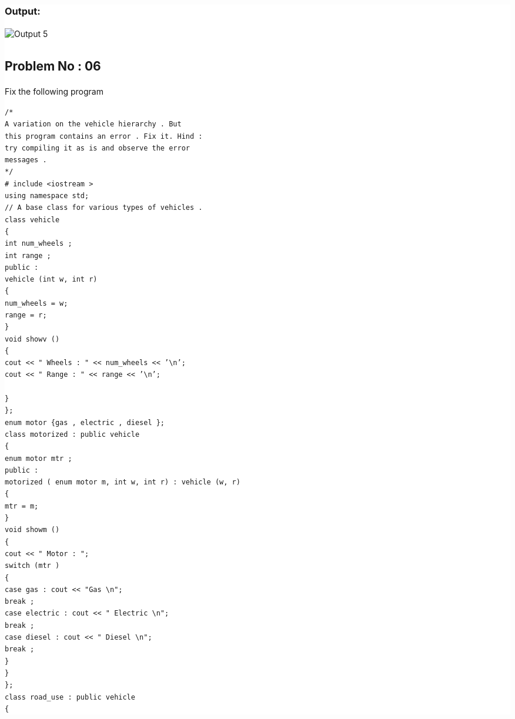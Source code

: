 ```

```

### Output:
![Output 5](https://github.com/user-attachments/assets/a8136454-9348-45f6-b99e-028617ca5c88)




## Problem No : 06
Fix the following program
```
/*
A variation on the vehicle hierarchy . But
this program contains an error . Fix it. Hind :
try compiling it as is and observe the error
messages .
*/
# include <iostream >
using namespace std;
// A base class for various types of vehicles .
class vehicle
{
int num_wheels ;
int range ;
public :
vehicle (int w, int r)
{
num_wheels = w;
range = r;
}
void showv ()
{
cout << " Wheels : " << num_wheels << ’\n’;
cout << " Range : " << range << ’\n’;

}
};
enum motor {gas , electric , diesel };
class motorized : public vehicle
{
enum motor mtr ;
public :
motorized ( enum motor m, int w, int r) : vehicle (w, r)
{
mtr = m;
}
void showm ()
{
cout << " Motor : ";
switch (mtr )
{
case gas : cout << "Gas \n";
break ;
case electric : cout << " Electric \n";
break ;
case diesel : cout << " Diesel \n";
break ;
}
}
};
class road_use : public vehicle
{
```